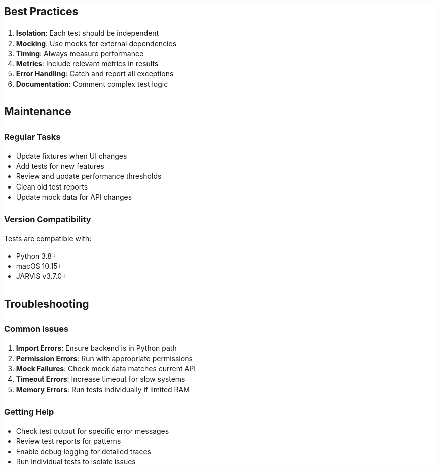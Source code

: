 ## Best Practices

1. **Isolation**: Each test should be independent
2. **Mocking**: Use mocks for external dependencies
3. **Timing**: Always measure performance
4. **Metrics**: Include relevant metrics in results
5. **Error Handling**: Catch and report all exceptions
6. **Documentation**: Comment complex test logic

## Maintenance

### Regular Tasks
- Update fixtures when UI changes
- Add tests for new features
- Review and update performance thresholds
- Clean old test reports
- Update mock data for API changes

### Version Compatibility
Tests are compatible with:
- Python 3.8+
- macOS 10.15+
- JARVIS v3.7.0+

## Troubleshooting

### Common Issues

1. **Import Errors**: Ensure backend is in Python path
2. **Permission Errors**: Run with appropriate permissions
3. **Mock Failures**: Check mock data matches current API
4. **Timeout Errors**: Increase timeout for slow systems
5. **Memory Errors**: Run tests individually if limited RAM

### Getting Help

- Check test output for specific error messages
- Review test reports for patterns
- Enable debug logging for detailed traces
- Run individual tests to isolate issues